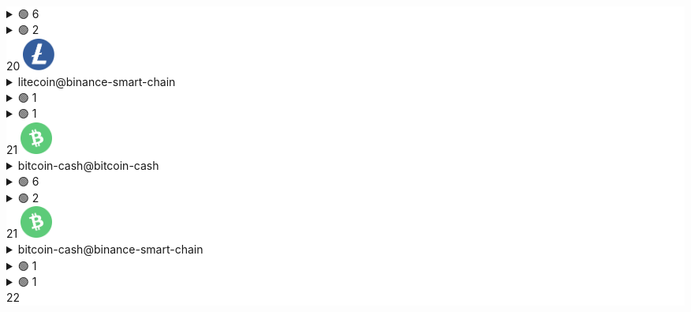 <td><details><summary>🟢 6</summary></details></td>
<td><details><summary>🟢 2</summary></details></td>
</tr>
<tr>
<td>20</td>
<td><img src="logo/litecoin.svg" width="40px" height="40px"/></td>
<td><details><summary>litecoin@binance-smart-chain</summary></details></td>
<td><details><summary>🟢 1</summary></details></td>
<td><details><summary>🟢 1</summary></details></td>
</tr>
<tr>
<td>21</td>
<td><img src="logo/bitcoin-cash.svg" width="40px" height="40px"/></td>
<td><details><summary>bitcoin-cash@bitcoin-cash</summary></details></td>
<td><details><summary>🟢 6</summary></details></td>
<td><details><summary>🟢 2</summary></details></td>
</tr>
<tr>
<td>21</td>
<td><img src="logo/bitcoin-cash.svg" width="40px" height="40px"/></td>
<td><details><summary>bitcoin-cash@binance-smart-chain</summary></details></td>
<td><details><summary>🟢 1</summary></details></td>
<td><details><summary>🟢 1</summary></details></td>
</tr>
<tr>
<td>22</td>
